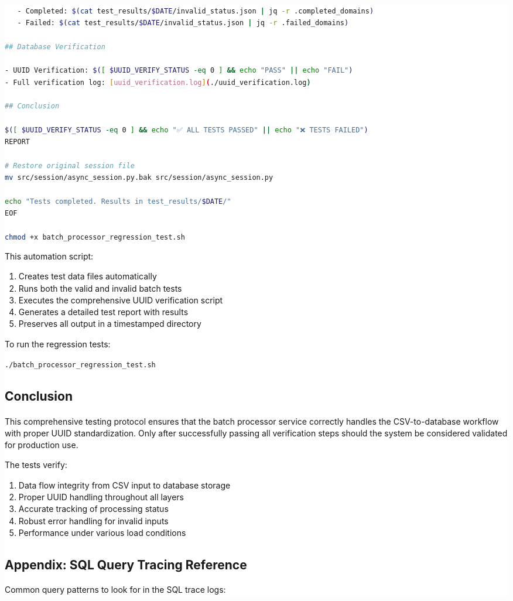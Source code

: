 ```bash
   - Completed: $(cat test_results/$DATE/invalid_status.json | jq -r .completed_domains)
   - Failed: $(cat test_results/$DATE/invalid_status.json | jq -r .failed_domains)

## Database Verification

- UUID Verification: $([ $UUID_VERIFY_STATUS -eq 0 ] && echo "PASS" || echo "FAIL")
- Full verification log: [uuid_verification.log](./uuid_verification.log)

## Conclusion

$([ $UUID_VERIFY_STATUS -eq 0 ] && echo "✅ ALL TESTS PASSED" || echo "❌ TESTS FAILED")
REPORT

# Restore original session file
mv src/session/async_session.py.bak src/session/async_session.py

echo "Tests completed. Results in test_results/$DATE/"
EOF

chmod +x batch_processor_regression_test.sh
```

This automation script:

1. Creates test data files automatically
2. Runs both the valid and invalid batch tests
3. Executes the comprehensive UUID verification script
4. Generates a detailed test report with results
5. Preserves all output in a timestamped directory

To run the regression tests:

```bash
./batch_processor_regression_test.sh
```

## Conclusion

This comprehensive testing protocol ensures that the batch processor service correctly handles the CSV-to-database workflow with proper UUID standardization. Only after successfully passing all verification steps should the system be considered validated for production use.

The tests verify:

1. Data flow integrity from CSV input to database storage
2. Proper UUID handling throughout all layers
3. Accurate tracking of processing status
4. Robust error handling for invalid inputs
5. Performance under various load conditions

## Appendix: SQL Query Tracing Reference

Common query patterns to look for in the SQL trace logs:
